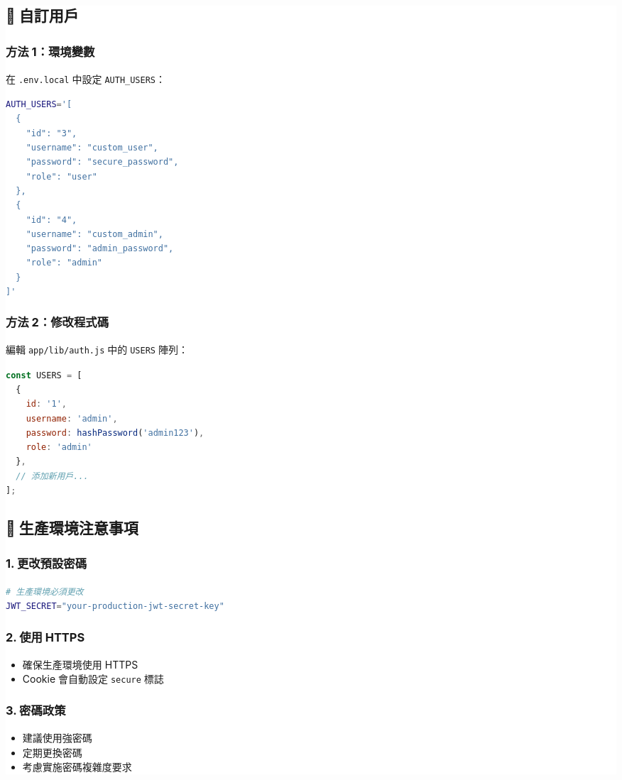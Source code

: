## 🎨 自訂用戶

### 方法 1：環境變數
在 `.env.local` 中設定 `AUTH_USERS`：

```bash
AUTH_USERS='[
  {
    "id": "3",
    "username": "custom_user",
    "password": "secure_password",
    "role": "user"
  },
  {
    "id": "4", 
    "username": "custom_admin",
    "password": "admin_password",
    "role": "admin"
  }
]'
```

### 方法 2：修改程式碼
編輯 `app/lib/auth.js` 中的 `USERS` 陣列：

```javascript
const USERS = [
  {
    id: '1',
    username: 'admin',
    password: hashPassword('admin123'),
    role: 'admin'
  },
  // 添加新用戶...
];
```

## 🚨 生產環境注意事項

### 1. 更改預設密碼
```bash
# 生產環境必須更改
JWT_SECRET="your-production-jwt-secret-key"
```

### 2. 使用 HTTPS
- 確保生產環境使用 HTTPS
- Cookie 會自動設定 `secure` 標誌

### 3. 密碼政策
- 建議使用強密碼
- 定期更換密碼
- 考慮實施密碼複雜度要求

